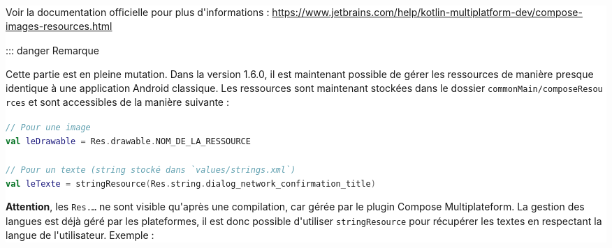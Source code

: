 Voir la documentation officielle pour plus d'informations : <https://www.jetbrains.com/help/kotlin-multiplatform-dev/compose-images-resources.html>

::: danger Remarque

Cette partie est en pleine mutation. Dans la version 1.6.0, il est maintenant possible de gérer les ressources de manière presque identique à une application Android classique. Les ressources sont maintenant stockées dans le dossier `commonMain/composeResources` et sont accessibles de la manière suivante :

```kotlin
// Pour une image
val leDrawable = Res.drawable.NOM_DE_LA_RESSOURCE

// Pour un texte (string stocké dans `values/strings.xml`)
val leTexte = stringResource(Res.string.dialog_network_confirmation_title)
```

**Attention**, les `Res.…` ne sont visible qu'après une compilation, car gérée par le plugin Compose Multiplateform. La gestion des langues est déjà géré par les plateformes, il est donc possible d'utiliser `stringResource` pour récupérer les textes en respectant la langue de l'utilisateur. Exemple :
